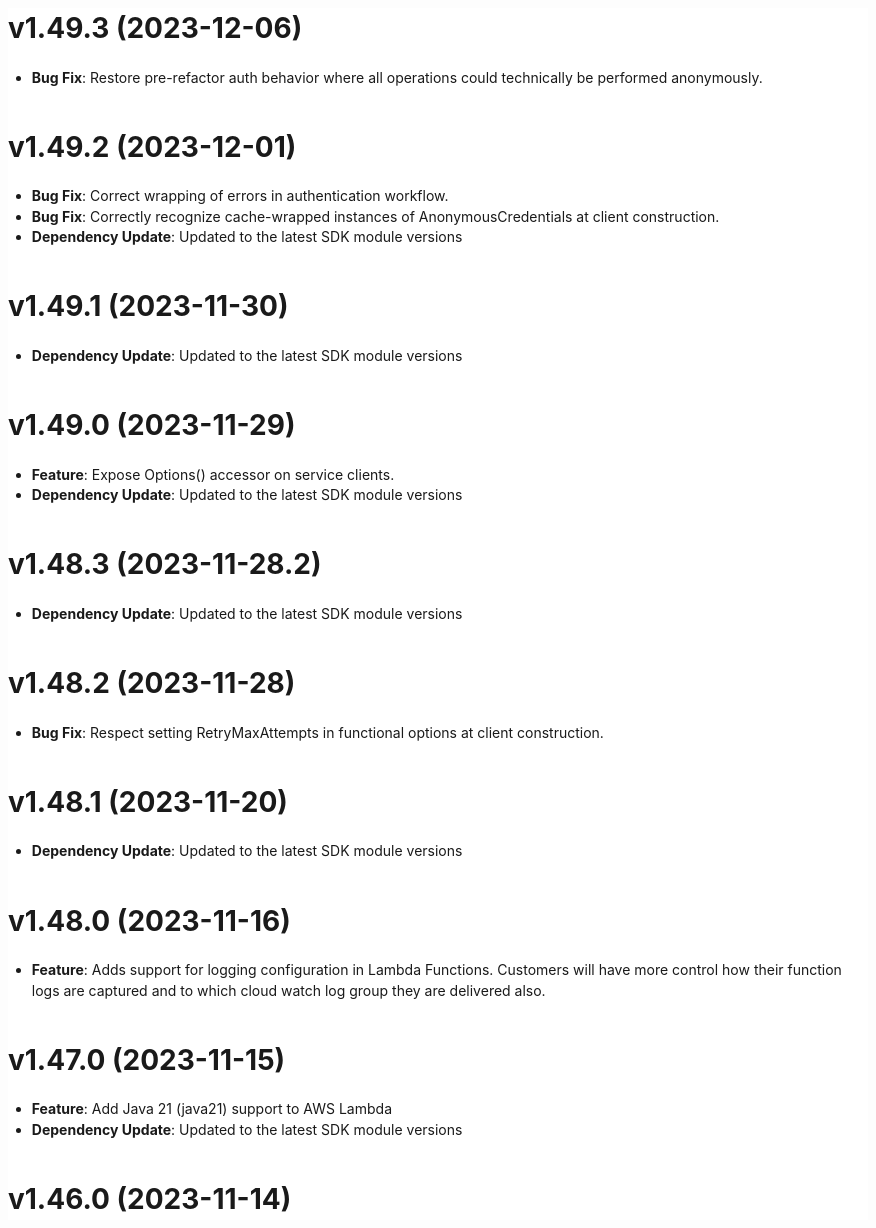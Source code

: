 # v1.49.3 (2023-12-06)

* **Bug Fix**: Restore pre-refactor auth behavior where all operations could technically be performed anonymously.

# v1.49.2 (2023-12-01)

* **Bug Fix**: Correct wrapping of errors in authentication workflow.
* **Bug Fix**: Correctly recognize cache-wrapped instances of AnonymousCredentials at client construction.
* **Dependency Update**: Updated to the latest SDK module versions

# v1.49.1 (2023-11-30)

* **Dependency Update**: Updated to the latest SDK module versions

# v1.49.0 (2023-11-29)

* **Feature**: Expose Options() accessor on service clients.
* **Dependency Update**: Updated to the latest SDK module versions

# v1.48.3 (2023-11-28.2)

* **Dependency Update**: Updated to the latest SDK module versions

# v1.48.2 (2023-11-28)

* **Bug Fix**: Respect setting RetryMaxAttempts in functional options at client construction.

# v1.48.1 (2023-11-20)

* **Dependency Update**: Updated to the latest SDK module versions

# v1.48.0 (2023-11-16)

* **Feature**: Adds support for logging configuration in Lambda Functions. Customers will have more control how their function logs are captured and to which cloud watch log group they are delivered also.

# v1.47.0 (2023-11-15)

* **Feature**: Add Java 21 (java21) support to AWS Lambda
* **Dependency Update**: Updated to the latest SDK module versions

# v1.46.0 (2023-11-14)
